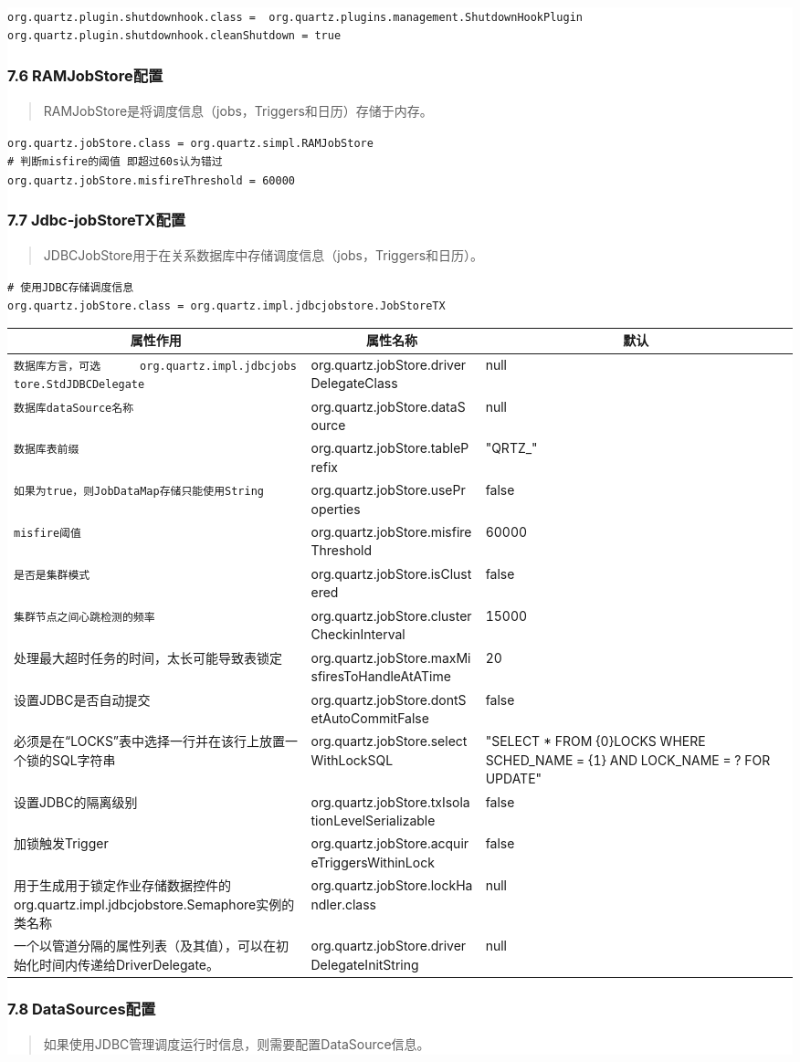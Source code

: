 ```properties
org.quartz.plugin.shutdownhook.class =  org.quartz.plugins.management.ShutdownHookPlugin
org.quartz.plugin.shutdownhook.cleanShutdown = true
```

### 7.6 RAMJobStore配置

> RAMJobStore是将调度信息（jobs，Triggers和日历）存储于内存。

```properties
org.quartz.jobStore.class = org.quartz.simpl.RAMJobStore
# 判断misfire的阈值 即超过60s认为错过
org.quartz.jobStore.misfireThreshold = 60000
```

### 7.7 Jdbc-jobStoreTX配置

> JDBCJobStore用于在关系数据库中存储调度信息（jobs，Triggers和日历）。

```properties
# 使用JDBC存储调度信息
org.quartz.jobStore.class = org.quartz.impl.jdbcjobstore.JobStoreTX
```

| 属性作用                                                     | 属性名称                                         | 默认                                                         |
| ------------------------------------------------------------ | ------------------------------------------------ | ------------------------------------------------------------ |
| `数据库方言，可选      org.quartz.impl.jdbcjobstore.StdJDBCDelegate` | org.quartz.jobStore.driverDelegateClass          | null                                                         |
| `数据库dataSource名称`                                       | org.quartz.jobStore.dataSource                   | null                                                         |
| `数据库表前缀`                                               | org.quartz.jobStore.tablePrefix                  | "QRTZ_"                                                      |
| `如果为true，则JobDataMap存储只能使用String`                 | org.quartz.jobStore.useProperties                | false                                                        |
| `misfire阈值`                                                | org.quartz.jobStore.misfireThreshold             | 60000                                                        |
| `是否是集群模式`                                             | org.quartz.jobStore.isClustered                  | false                                                        |
| `集群节点之间心跳检测的频率`                                 | org.quartz.jobStore.clusterCheckinInterval       | 15000                                                        |
| 处理最大超时任务的时间，太长可能导致表锁定                   | org.quartz.jobStore.maxMisfiresToHandleAtATime   | 20                                                           |
| 设置JDBC是否自动提交                                         | org.quartz.jobStore.dontSetAutoCommitFalse       | false                                                        |
| 必须是在“LOCKS”表中选择一行并在该行上放置一个锁的SQL字符串   | org.quartz.jobStore.selectWithLockSQL            | "SELECT * FROM {0}LOCKS WHERE SCHED_NAME = {1} AND LOCK_NAME = ? FOR UPDATE" |
| 设置JDBC的隔离级别                                           | org.quartz.jobStore.txIsolationLevelSerializable | false                                                        |
| 加锁触发Trigger                                              | org.quartz.jobStore.acquireTriggersWithinLock    | false                                                        |
| 用于生成用于锁定作业存储数据控件的org.quartz.impl.jdbcjobstore.Semaphore实例的类名称 | org.quartz.jobStore.lockHandler.class            | null                                                         |
| 一个以管道分隔的属性列表（及其值），可以在初始化时间内传递给DriverDelegate。 | org.quartz.jobStore.driverDelegateInitString     | null                                                         |

### 7.8 DataSources配置

> 如果使用JDBC管理调度运行时信息，则需要配置DataSource信息。
